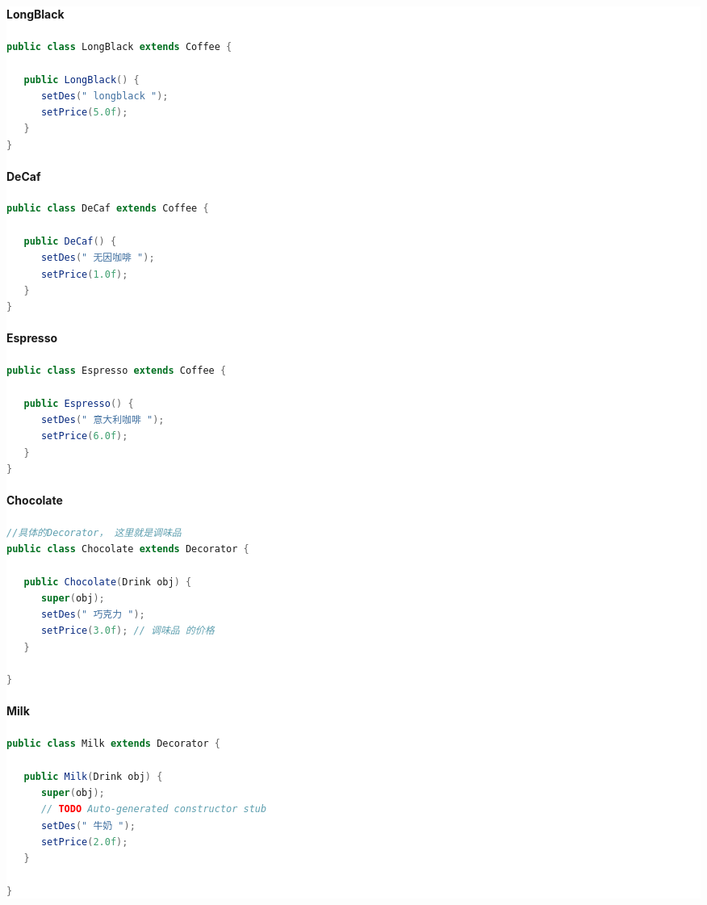 #### LongBlack

```java
public class LongBlack extends Coffee {

   public LongBlack() {
      setDes(" longblack ");
      setPrice(5.0f);
   }
}
```

#### DeCaf

```java
public class DeCaf extends Coffee {

   public DeCaf() {
      setDes(" 无因咖啡 ");
      setPrice(1.0f);
   }
}
```

#### Espresso

```java
public class Espresso extends Coffee {
   
   public Espresso() {
      setDes(" 意大利咖啡 ");
      setPrice(6.0f);
   }
}
```

#### Chocolate

```java
//具体的Decorator， 这里就是调味品
public class Chocolate extends Decorator {

   public Chocolate(Drink obj) {
      super(obj);
      setDes(" 巧克力 ");
      setPrice(3.0f); // 调味品 的价格
   }

}
```

#### Milk

```java
public class Milk extends Decorator {

   public Milk(Drink obj) {
      super(obj);
      // TODO Auto-generated constructor stub
      setDes(" 牛奶 ");
      setPrice(2.0f); 
   }

}
```
